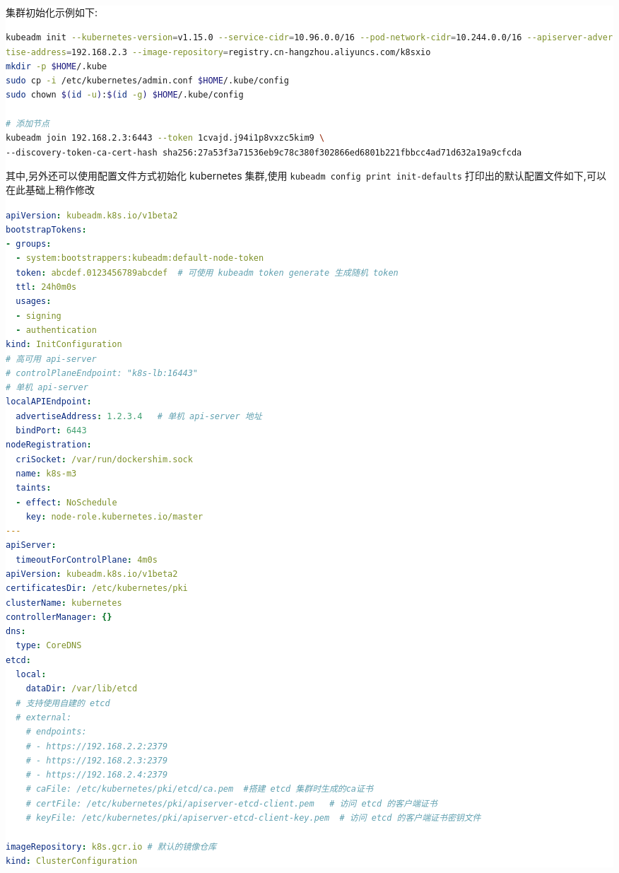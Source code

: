 集群初始化示例如下:

```bash
kubeadm init --kubernetes-version=v1.15.0 --service-cidr=10.96.0.0/16 --pod-network-cidr=10.244.0.0/16 --apiserver-advertise-address=192.168.2.3 --image-repository=registry.cn-hangzhou.aliyuncs.com/k8sxio
mkdir -p $HOME/.kube
sudo cp -i /etc/kubernetes/admin.conf $HOME/.kube/config
sudo chown $(id -u):$(id -g) $HOME/.kube/config

# 添加节点
kubeadm join 192.168.2.3:6443 --token 1cvajd.j94i1p8vxzc5kim9 \
--discovery-token-ca-cert-hash sha256:27a53f3a71536eb9c78c380f302866ed6801b221fbbcc4ad71d632a19a9cfcda
```

其中,另外还可以使用配置文件方式初始化 kubernetes 集群,使用 `kubeadm config print init-defaults` 打印出的默认配置文件如下,可以在此基础上稍作修改

```yml
apiVersion: kubeadm.k8s.io/v1beta2
bootstrapTokens:
- groups:
  - system:bootstrappers:kubeadm:default-node-token
  token: abcdef.0123456789abcdef  # 可使用 kubeadm token generate 生成随机 token
  ttl: 24h0m0s
  usages:
  - signing
  - authentication
kind: InitConfiguration
# 高可用 api-server 
# controlPlaneEndpoint: "k8s-lb:16443"
# 单机 api-server 
localAPIEndpoint:
  advertiseAddress: 1.2.3.4   # 单机 api-server 地址
  bindPort: 6443
nodeRegistration:
  criSocket: /var/run/dockershim.sock
  name: k8s-m3
  taints:
  - effect: NoSchedule
    key: node-role.kubernetes.io/master
---
apiServer:
  timeoutForControlPlane: 4m0s
apiVersion: kubeadm.k8s.io/v1beta2
certificatesDir: /etc/kubernetes/pki
clusterName: kubernetes
controllerManager: {}
dns:
  type: CoreDNS
etcd:
  local:
    dataDir: /var/lib/etcd
  # 支持使用自建的 etcd
  # external:
    # endpoints:
    # - https://192.168.2.2:2379
    # - https://192.168.2.3:2379
    # - https://192.168.2.4:2379
    # caFile: /etc/kubernetes/pki/etcd/ca.pem  #搭建 etcd 集群时生成的ca证书
    # certFile: /etc/kubernetes/pki/apiserver-etcd-client.pem   # 访问 etcd 的客户端证书
    # keyFile: /etc/kubernetes/pki/apiserver-etcd-client-key.pem  # 访问 etcd 的客户端证书密钥文件

imageRepository: k8s.gcr.io # 默认的镜像仓库
kind: ClusterConfiguration
```